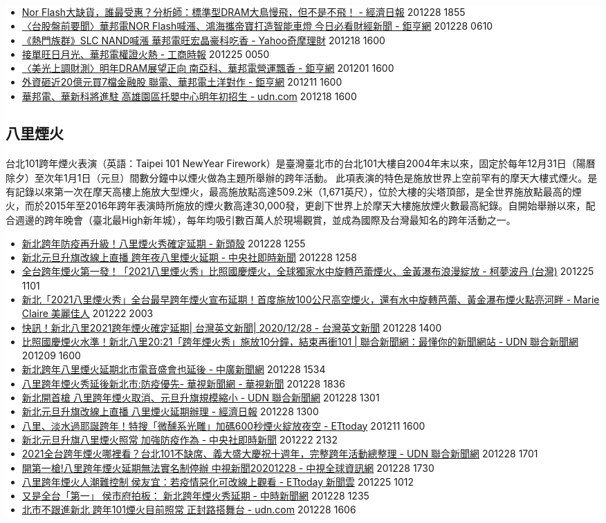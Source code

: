 - [Nor Flash大缺貨，誰最受惠？分析師：標準型DRAM大鳥慢飛，但不是不飛！ - 經濟日報](https://money.udn.com/money/story/5607/5128374 "Nor Flash大缺貨，誰最受惠？分析師：標準型DRAM大鳥慢飛，但不是不飛！ - 經濟日報") 201228 1855
- [〈台股盤前要聞〉華邦電NOR Flash喊漲、鴻海攜帝寶打造智能車燈 今日必看財經新聞 - 鉅亨網](https://m.cnyes.com/news/id/4554611 "〈台股盤前要聞〉華邦電NOR Flash喊漲、鴻海攜帝寶打造智能車燈 今日必看財經新聞 - 鉅亨網") 201228 0610
- [《熱門族群》SLC NAND喊漲 華邦電旺宏晶豪科吃香 - Yahoo奇摩理財](https://tw.stock.yahoo.com/news/%E7%86%B1%E9%96%80%E6%97%8F%E7%BE%A4-slc-nand%E5%96%8A%E6%BC%B2-%E8%8F%AF%E9%82%A6%E9%9B%BB%E6%97%BA%E5%AE%8F%E6%99%B6%E8%B1%AA%E7%A7%91%E5%90%83%E9%A6%99-233216079.html "《熱門族群》SLC NAND喊漲 華邦電旺宏晶豪科吃香 - Yahoo奇摩理財") 201218 1600
- [接單旺日月光、華邦電權證火熱 - 工商時報](https://ctee.com.tw/news/warrant/392343.html "接單旺日月光、華邦電權證火熱 - 工商時報") 201225 0050
- [〈美光上調財測〉明年DRAM展望正向 南亞科、華邦電營運飄香 - 鉅亨網](https://m.cnyes.com/news/id/4546726 "〈美光上調財測〉明年DRAM展望正向 南亞科、華邦電營運飄香 - 鉅亨網") 201201 1600
- [外資砸近20億元買7檔金融股 聯電、華邦電土洋對作 - 鉅亨網](https://news.cnyes.com/news/id/4551208 "外資砸近20億元買7檔金融股 聯電、華邦電土洋對作 - 鉅亨網") 201211 1600
- [華邦電、華新科將進駐 高雄園區托嬰中心明年初招生 - udn.com](https://udn.com/news/story/7327/5102758 "華邦電、華新科將進駐 高雄園區托嬰中心明年初招生 - udn.com") 201218 1600

## 八里煙火

台北101跨年煙火表演（英語：Taipei 101 NewYear Firework）是臺灣臺北市的台北101大樓自2004年末以來，固定於每年12月31日（陽曆除夕）至次年1月1日（元旦）間數分鐘中以煙火做為主題所舉辦的跨年活動。
此項表演的特色是施放世界上空前罕有的摩天大樓式煙火。是有記錄以來第一次在摩天高樓上施放大型煙火，最高施放點高達509.2米（1,671英尺），位於大樓的尖塔頂部，是全世界施放點最高的煙火，而於2015年至2016年跨年表演時所施放的煙火數高達30,000發，更創下世界上於摩天大樓施放煙火數最高紀錄。自開始舉辦以來，配合週邊的跨年晚會（臺北最High新年城），每年均吸引數百萬人於現場觀賞，並成為國際及台灣最知名的跨年活動之一。
- [新北跨年防疫再升級！八里煙火秀確定延期 - 新頭殼](https://newtalk.tw/news/view/2020-12-28/515329 "新北跨年防疫再升級！八里煙火秀確定延期 - 新頭殼") 201228 1255
- [新北元旦升旗改線上直播 跨年夜八里煙火延期 - 中央社即時新聞](https://www.cna.com.tw/news/firstnews/202012285006.aspx "新北元旦升旗改線上直播 跨年夜八里煙火延期 - 中央社即時新聞") 201228 1258
- [全台跨年煙火第一發！「2021八里煙火秀」比照國慶煙火，全球獨家水中旋轉芭蕾煙火、金黃瀑布浪漫綻放 - 柯夢波丹 (台灣)](https://www.cosmopolitan.com/tw/lifestyle/travel/g35064275/2021-bali-fireworks/ "全台跨年煙火第一發！「2021八里煙火秀」比照國慶煙火，全球獨家水中旋轉芭蕾煙火、金黃瀑布浪漫綻放 - 柯夢波丹 (台灣)") 201225 1101
- [新北「2021八里煙火秀」全台最早跨年煙火宣布延期！首度施放100公尺高空煙火，還有水中旋轉芭蕾、黃金瀑布煙火點亮河畔 - Marie Claire 美麗佳人](https://www.marieclaire.com.tw/lifestyle/travel/54466 "新北「2021八里煙火秀」全台最早跨年煙火宣布延期！首度施放100公尺高空煙火，還有水中旋轉芭蕾、黃金瀑布煙火點亮河畔 - Marie Claire 美麗佳人") 201222 2003
- [快訊！新北八里2021跨年煙火確定延期| 台灣英文新聞| 2020/12/28 - 台灣英文新聞](https://www.taiwannews.com.tw/ch/news/4079037 "快訊！新北八里2021跨年煙火確定延期| 台灣英文新聞| 2020/12/28 - 台灣英文新聞") 201228 1400
- [比照國慶煙火水準！新北八里20:21「跨年煙火秀」施放10分鐘，結束再衝101 | 聯合新聞網：最懂你的新聞網站 - UDN 聯合新聞網](https://udn.com/news/story/7934/5078867 "比照國慶煙火水準！新北八里20:21「跨年煙火秀」施放10分鐘，結束再衝101 | 聯合新聞網：最懂你的新聞網站 - UDN 聯合新聞網") 201209 1600
- [新北跨年八里煙火延期北市電音盛會也延後 - 中廣新聞網](https://www.bcc.com.tw/newsView.4989323 "新北跨年八里煙火延期北市電音盛會也延後 - 中廣新聞網") 201228 1534
- [八里跨年煙火秀延後新北市:防疫優先- 華視新聞網 - 華視新聞](https://news.cts.com.tw/cts/life/202012/202012282025827.html "八里跨年煙火秀延後新北市:防疫優先- 華視新聞網 - 華視新聞") 201228 1836
- [新北開首槍 八里跨年煙火取消、元旦升旗規模縮小 - UDN 聯合新聞網](https://udn.com/news/story/7266/5127408?from=udn-ch1_breaknews-1-cate9-news "新北開首槍 八里跨年煙火取消、元旦升旗規模縮小 - UDN 聯合新聞網") 201228 1301
- [新北元旦升旗改線上直播 八里煙火延期辦理 - 經濟日報](https://money.udn.com/money/story/7307/5127403?from=edn_breaknewstab_index "新北元旦升旗改線上直播 八里煙火延期辦理 - 經濟日報") 201228 1300
- [八里、淡水過耶誕跨年！特搜「微醺系光雕」加碼600秒煙火綻放夜空 - ETtoday](https://travel.ettoday.net/article/1874440.htm "八里、淡水過耶誕跨年！特搜「微醺系光雕」加碼600秒煙火綻放夜空 - ETtoday") 201211 1600
- [新北元旦升旗八里煙火照常 加強防疫作為 - 中央社即時新聞](https://www.cna.com.tw/news/ahel/202012220333.aspx "新北元旦升旗八里煙火照常 加強防疫作為 - 中央社即時新聞") 201222 2132
- [2021全台跨年煙火哪裡看？台北101不缺席、義大盛大慶祝十週年，完整跨年活動總整理 - UDN 聯合新聞網](https://udn.com/news/story/7934/5099436 "2021全台跨年煙火哪裡看？台北101不缺席、義大盛大慶祝十週年，完整跨年活動總整理 - UDN 聯合新聞網") 201228 1701
- [開第一槍!八里跨年煙火延期無法實名制停辦 中視新聞20201228 - 中視全球資訊網](http://new.ctv.com.tw/Article/%E9%96%8B%E7%AC%AC%E4%B8%80%E6%A7%8D-%E5%85%AB%E9%87%8C%E8%B7%A8%E5%B9%B4%E7%85%99%E7%81%AB%E5%BB%B6%E6%9C%9F-%E7%84%A1%E6%B3%95%E5%AF%A6%E5%90%8D%E5%88%B6%E5%81%9C%E8%BE%A6-%E4%B8%AD%E8%A6%96%E6%96%B0%E8%81%9E-20201228 "開第一槍!八里跨年煙火延期無法實名制停辦 中視新聞20201228 - 中視全球資訊網") 201228 1730
- [八里跨年煙火人潮難控制 侯友宜：若疫情惡化可改線上觀看 - ETtoday 新聞雲](https://www.ettoday.net/news/20201225/1884177.htm "八里跨年煙火人潮難控制 侯友宜：若疫情惡化可改線上觀看 - ETtoday 新聞雲") 201225 1012
- [又是全台「第一」 侯市府拍板： 新北跨年煙火秀延期 - 中時新聞網](https://www.chinatimes.com/realtimenews/20201228002612-260407?ctrack=pc_politic_headl_p02 "又是全台「第一」 侯市府拍板： 新北跨年煙火秀延期 - 中時新聞網") 201228 1235
- [北市不跟進新北 跨年101煙火目前照常 正封路搭舞台 - udn.com](https://udn.com/news/story/7323/5128007 "北市不跟進新北 跨年101煙火目前照常 正封路搭舞台 - udn.com") 201228 1606